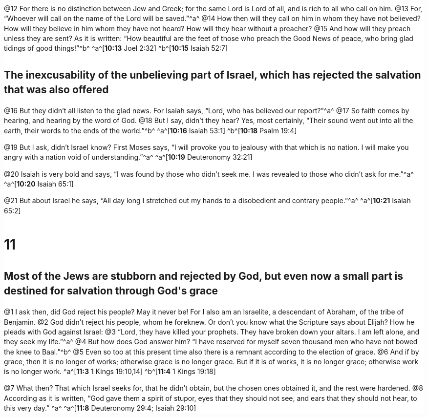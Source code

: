 @12 For there is no distinction between Jew and Greek; for the same Lord is Lord of all, and is rich to all who call on him. 
@13 For, “Whoever will call on the name of the Lord will be saved.”^a^ 
@14 How then will they call on him in whom they have not believed? How will they believe in him whom they have not heard? How will they hear without a preacher? 
@15 And how will they preach unless they are sent? As it is written: “How beautiful are the feet of those who preach the Good News of peace, who bring glad tidings of good things!”^b^ 
^a^[**10:13** Joel 2:32] ^b^[**10:15** Isaiah 52:7]

## The inexcusability of the unbelieving part of Israel, which has rejected the salvation that was also offered
@16 But they didn’t all listen to the glad news. For Isaiah says, “Lord, who has believed our report?”^a^ 
@17 So faith comes by hearing, and hearing by the word of God. 
@18 But I say, didn’t they hear? Yes, most certainly, “Their sound went out into all the earth, their words to the ends of the world.”^b^ 
^a^[**10:16** Isaiah 53:1] ^b^[**10:18** Psalm 19:4]

@19 But I ask, didn’t Israel know? First Moses says, “I will provoke you to jealousy with that which is no nation. I will make you angry with a nation void of understanding.”^a^ 
^a^[**10:19** Deuteronomy 32:21]

@20 Isaiah is very bold and says, “I was found by those who didn’t seek me. I was revealed to those who didn’t ask for me.”^a^ 
^a^[**10:20** Isaiah 65:1]

@21 But about Israel he says, “All day long I stretched out my hands to a disobedient and contrary people.”^a^
^a^[**10:21** Isaiah 65:2] 

# 11 
## Most of the Jews are stubborn and rejected by God, but even now a small part is destined for salvation through God's grace
@1 I ask then, did God reject his people? May it never be! For I also am an Israelite, a descendant of Abraham, of the tribe of Benjamin. 
@2 God didn’t reject his people, whom he foreknew. Or don’t you know what the Scripture says about Elijah? How he pleads with God against Israel: 
@3 “Lord, they have killed your prophets. They have broken down your altars. I am left alone, and they seek my life.”^a^ 
@4 But how does God answer him? “I have reserved for myself seven thousand men who have not bowed the knee to Baal.”^b^ 
@5 Even so too at this present time also there is a remnant according to the election of grace. 
@6 And if by grace, then it is no longer of works; otherwise grace is no longer grace. But if it is of works, it is no longer grace; otherwise work is no longer work. 
^a^[**11:3** 1 Kings 19:10,14] ^b^[**11:4** 1 Kings 19:18]

@7 What then? That which Israel seeks for, that he didn’t obtain, but the chosen ones obtained it, and the rest were hardened. 
@8 According as it is written, “God gave them a spirit of stupor, eyes that they should not see, and ears that they should not hear, to this very day.” ^a^ 
^a^[**11:8** Deuteronomy 29:4; Isaiah 29:10]
